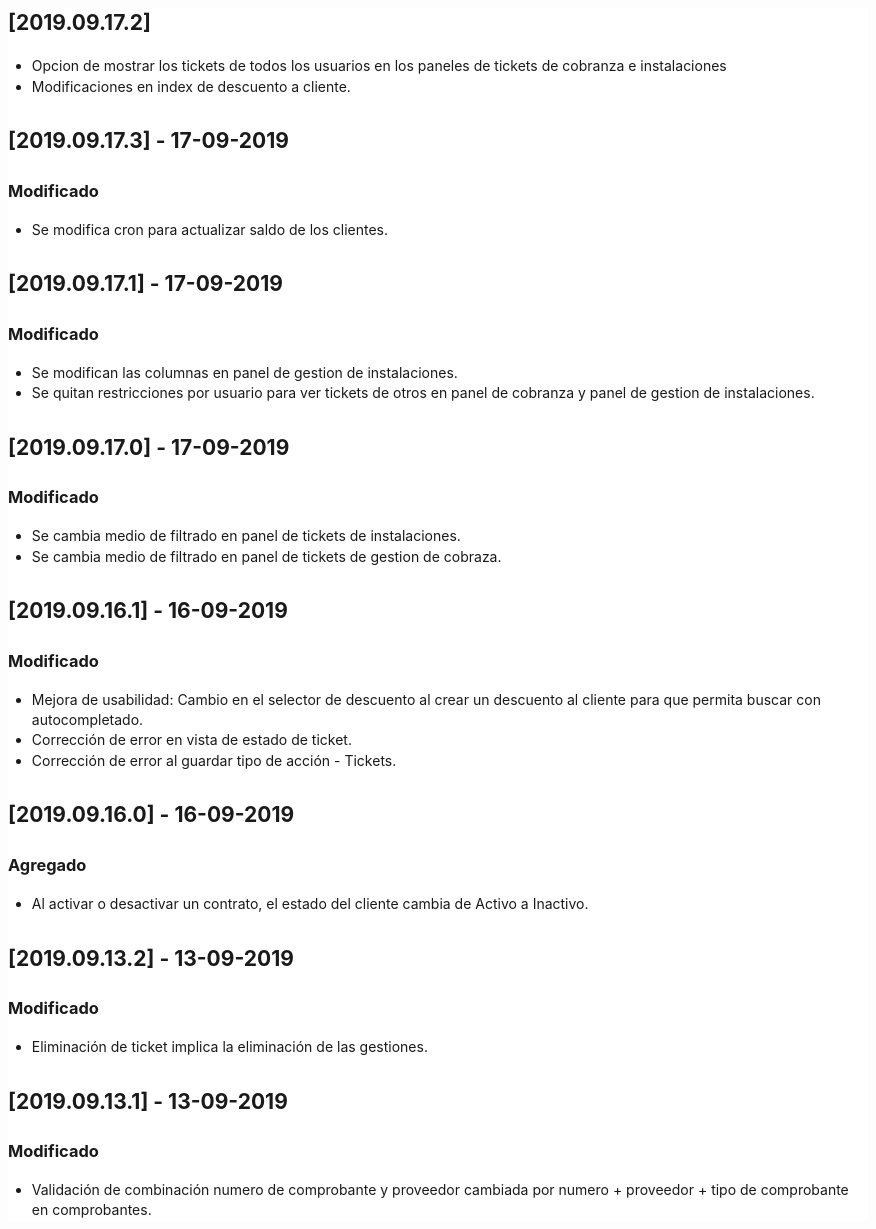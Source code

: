 ## [2019.09.17.2]
 - Opcion de mostrar los tickets de todos los usuarios en los paneles de tickets de cobranza e instalaciones 
 - Modificaciones en index de descuento a cliente.
 
## [2019.09.17.3] - 17-09-2019
### Modificado
 - Se modifica cron para actualizar saldo de los clientes.
 
## [2019.09.17.1] - 17-09-2019
### Modificado
 - Se modifican las columnas en panel de gestion de instalaciones.
 - Se quitan restricciones por usuario para ver tickets de otros en panel de cobranza y panel de gestion de instalaciones.
 
## [2019.09.17.0] - 17-09-2019
### Modificado
 - Se cambia medio de filtrado en panel de tickets de instalaciones.
 - Se cambia medio de filtrado en panel de tickets de gestion de cobraza.

## [2019.09.16.1] - 16-09-2019
### Modificado
 - Mejora de usabilidad: Cambio en el selector de descuento al crear un descuento al cliente para que permita buscar con autocompletado.
 - Corrección de error en vista de estado de ticket.
 - Corrección de error al guardar tipo de acción - Tickets.
 

## [2019.09.16.0] - 16-09-2019
### Agregado
 - Al activar o desactivar un contrato, el estado del cliente cambia de Activo a Inactivo.
 
## [2019.09.13.2] - 13-09-2019
### Modificado 
 - Eliminación de ticket implica la eliminación de las gestiones.

## [2019.09.13.1] - 13-09-2019
### Modificado
 - Validación de combinación numero de comprobante y proveedor cambiada por numero + proveedor + tipo de comprobante en comprobantes.
 